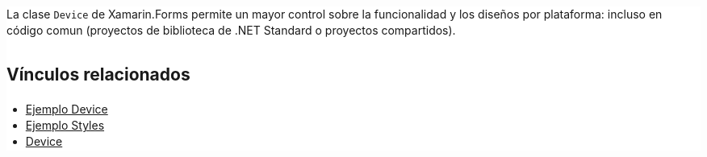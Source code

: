 La clase `Device` de Xamarin.Forms permite un mayor control sobre la funcionalidad y los diseños por plataforma: incluso en código comun (proyectos de biblioteca de .NET Standard o proyectos compartidos).


## <a name="related-links"></a>Vínculos relacionados

- [Ejemplo Device](https://developer.xamarin.com/samples/xamarin-forms/WorkingWithDevice/)
- [Ejemplo Styles](https://developer.xamarin.com/samples/xamarin-forms/WorkingWithStyles/)
- [Device](xref:Xamarin.Forms.Device)
